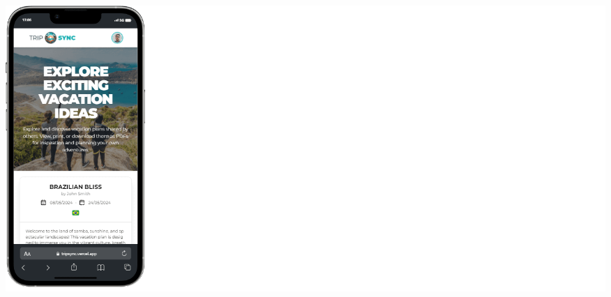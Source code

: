   <img src="https://github.com/gui-bus/TRIPSYNC/blob/main/github/mobile_07.png?raw=true" alt="mobile" width="200" />
